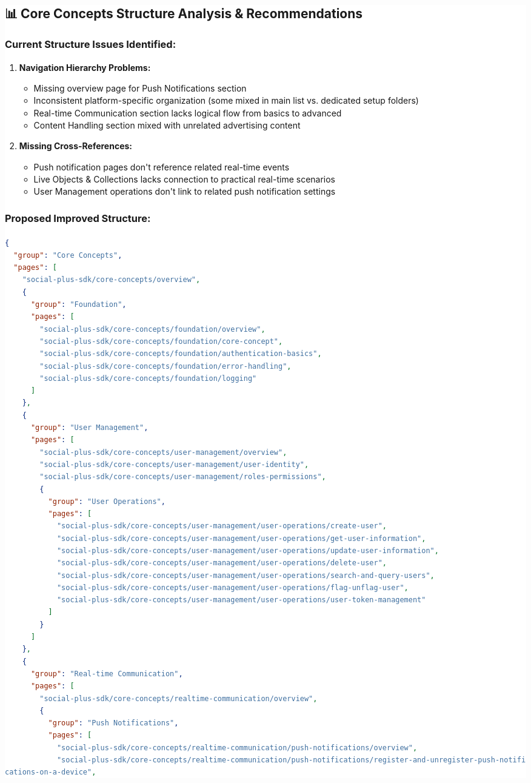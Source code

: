 ## 📊 Core Concepts Structure Analysis & Recommendations

### Current Structure Issues Identified:

1. **Navigation Hierarchy Problems:**
   - Missing overview page for Push Notifications section
   - Inconsistent platform-specific organization (some mixed in main list vs. dedicated setup folders)
   - Real-time Communication section lacks logical flow from basics to advanced
   - Content Handling section mixed with unrelated advertising content

2. **Missing Cross-References:**
   - Push notification pages don't reference related real-time events
   - Live Objects & Collections lacks connection to practical real-time scenarios
   - User Management operations don't link to related push notification settings

### Proposed Improved Structure:

```json
{
  "group": "Core Concepts",
  "pages": [
    "social-plus-sdk/core-concepts/overview",
    {
      "group": "Foundation",
      "pages": [
        "social-plus-sdk/core-concepts/foundation/overview",
        "social-plus-sdk/core-concepts/foundation/core-concept", 
        "social-plus-sdk/core-concepts/foundation/authentication-basics",
        "social-plus-sdk/core-concepts/foundation/error-handling",
        "social-plus-sdk/core-concepts/foundation/logging"
      ]
    },
    {
      "group": "User Management",
      "pages": [
        "social-plus-sdk/core-concepts/user-management/overview",
        "social-plus-sdk/core-concepts/user-management/user-identity",
        "social-plus-sdk/core-concepts/user-management/roles-permissions",
        {
          "group": "User Operations",
          "pages": [
            "social-plus-sdk/core-concepts/user-management/user-operations/create-user",
            "social-plus-sdk/core-concepts/user-management/user-operations/get-user-information",
            "social-plus-sdk/core-concepts/user-management/user-operations/update-user-information", 
            "social-plus-sdk/core-concepts/user-management/user-operations/delete-user",
            "social-plus-sdk/core-concepts/user-management/user-operations/search-and-query-users",
            "social-plus-sdk/core-concepts/user-management/user-operations/flag-unflag-user",
            "social-plus-sdk/core-concepts/user-management/user-operations/user-token-management"
          ]
        }
      ]
    },
    {
      "group": "Real-time Communication",
      "pages": [
        "social-plus-sdk/core-concepts/realtime-communication/overview",
        {
          "group": "Push Notifications",
          "pages": [
            "social-plus-sdk/core-concepts/realtime-communication/push-notifications/overview",
            "social-plus-sdk/core-concepts/realtime-communication/push-notifications/register-and-unregister-push-notifications-on-a-device",
```